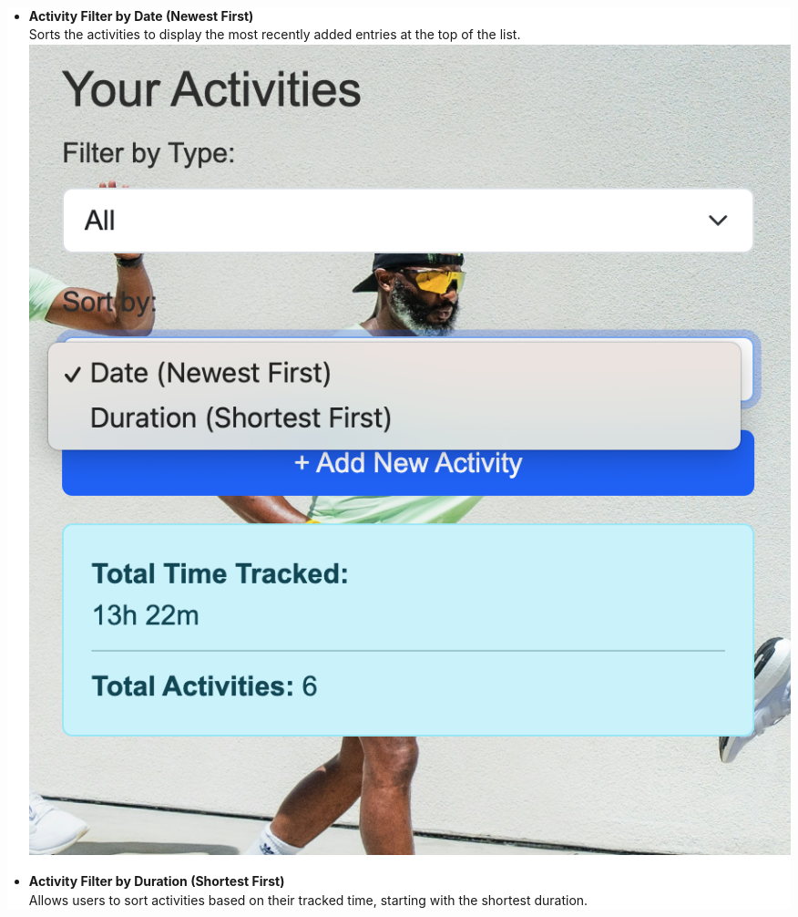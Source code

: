 - **Activity Filter by Date (Newest First)**  
  Sorts the activities to display the most recently added entries at the top of the list.  
  ![Activity Date](assets/images/filterdateduration.png)

- **Activity Filter by Duration (Shortest First)**  
  Allows users to sort activities based on their tracked time, starting with the shortest duration.  
